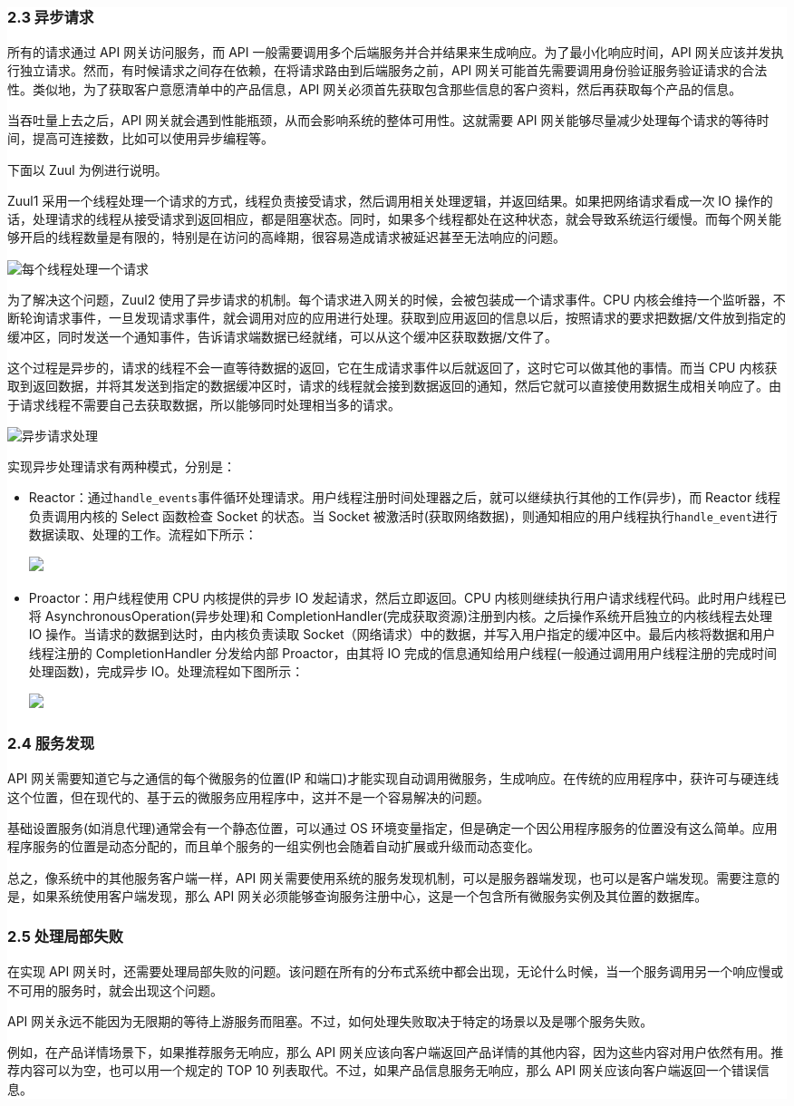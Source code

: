 ### 2.3 异步请求

所有的请求通过 API 网关访问服务，而 API 一般需要调用多个后端服务并合并结果来生成响应。为了最小化响应时间，API 网关应该并发执行独立请求。然而，有时候请求之间存在依赖，在将请求路由到后端服务之前，API 网关可能首先需要调用身份验证服务验证请求的合法性。类似地，为了获取客户意愿清单中的产品信息，API 网关必须首先获取包含那些信息的客户资料，然后再获取每个产品的信息。

当吞吐量上去之后，API 网关就会遇到性能瓶颈，从而会影响系统的整体可用性。这就需要 API 网关能够尽量减少处理每个请求的等待时间，提高可连接数，比如可以使用异步编程等。

下面以 Zuul 为例进行说明。

Zuul1 采用一个线程处理一个请求的方式，线程负责接受请求，然后调用相关处理逻辑，并返回结果。如果把网络请求看成一次 IO 操作的话，处理请求的线程从接受请求到返回相应，都是阻塞状态。同时，如果多个线程都处在这种状态，就会导致系统运行缓慢。而每个网关能够开启的线程数量是有限的，特别是在访问的高峰期，很容易造成请求被延迟甚至无法响应的问题。

![每个线程处理一个请求](http://cnd.qiniu.lin07ux.cn/markdown/1572929847549.png)

为了解决这个问题，Zuul2 使用了异步请求的机制。每个请求进入网关的时候，会被包装成一个请求事件。CPU 内核会维持一个监听器，不断轮询请求事件，一旦发现请求事件，就会调用对应的应用进行处理。获取到应用返回的信息以后，按照请求的要求把数据/文件放到指定的缓冲区，同时发送一个通知事件，告诉请求端数据已经就绪，可以从这个缓冲区获取数据/文件了。

这个过程是异步的，请求的线程不会一直等待数据的返回，它在生成请求事件以后就返回了，这时它可以做其他的事情。而当 CPU 内核获取到返回数据，并将其发送到指定的数据缓冲区时，请求的线程就会接到数据返回的通知，然后它就可以直接使用数据生成相关响应了。由于请求线程不需要自己去获取数据，所以能够同时处理相当多的请求。

![异步请求处理](http://cnd.qiniu.lin07ux.cn/markdown/1572930185062.png)

实现异步处理请求有两种模式，分别是：

* Reactor：通过`handle_events`事件循环处理请求。用户线程注册时间处理器之后，就可以继续执行其他的工作(异步)，而 Reactor 线程负责调用内核的 Select 函数检查 Socket 的状态。当 Socket 被激活时(获取网络数据)，则通知相应的用户线程执行`handle_event`进行数据读取、处理的工作。流程如下所示：

    ![](http://cnd.qiniu.lin07ux.cn/markdown/1572930290401.png)

* Proactor：用户线程使用 CPU 内核提供的异步 IO 发起请求，然后立即返回。CPU 内核则继续执行用户请求线程代码。此时用户线程已将 AsynchronousOperation(异步处理)和 CompletionHandler(完成获取资源)注册到内核。之后操作系统开启独立的内核线程去处理 IO 操作。当请求的数据到达时，由内核负责读取 Socket（网络请求）中的数据，并写入用户指定的缓冲区中。最后内核将数据和用户线程注册的 CompletionHandler 分发给内部 Proactor，由其将 IO 完成的信息通知给用户线程(一般通过调用用户线程注册的完成时间处理函数)，完成异步 IO。处理流程如下图所示：

    ![](http://cnd.qiniu.lin07ux.cn/markdown/1572930579317.png)

### 2.4 服务发现

API 网关需要知道它与之通信的每个微服务的位置(IP 和端口)才能实现自动调用微服务，生成响应。在传统的应用程序中，获许可与硬连线这个位置，但在现代的、基于云的微服务应用程序中，这并不是一个容易解决的问题。

基础设置服务(如消息代理)通常会有一个静态位置，可以通过 OS 环境变量指定，但是确定一个因公用程序服务的位置没有这么简单。应用程序服务的位置是动态分配的，而且单个服务的一组实例也会随着自动扩展或升级而动态变化。

总之，像系统中的其他服务客户端一样，API 网关需要使用系统的服务发现机制，可以是服务器端发现，也可以是客户端发现。需要注意的是，如果系统使用客户端发现，那么 API 网关必须能够查询服务注册中心，这是一个包含所有微服务实例及其位置的数据库。

### 2.5 处理局部失败

在实现 API 网关时，还需要处理局部失败的问题。该问题在所有的分布式系统中都会出现，无论什么时候，当一个服务调用另一个响应慢或不可用的服务时，就会出现这个问题。

API 网关永远不能因为无限期的等待上游服务而阻塞。不过，如何处理失败取决于特定的场景以及是哪个服务失败。

例如，在产品详情场景下，如果推荐服务无响应，那么 API 网关应该向客户端返回产品详情的其他内容，因为这些内容对用户依然有用。推荐内容可以为空，也可以用一个规定的 TOP 10 列表取代。不过，如果产品信息服务无响应，那么 API 网关应该向客户端返回一个错误信息。
